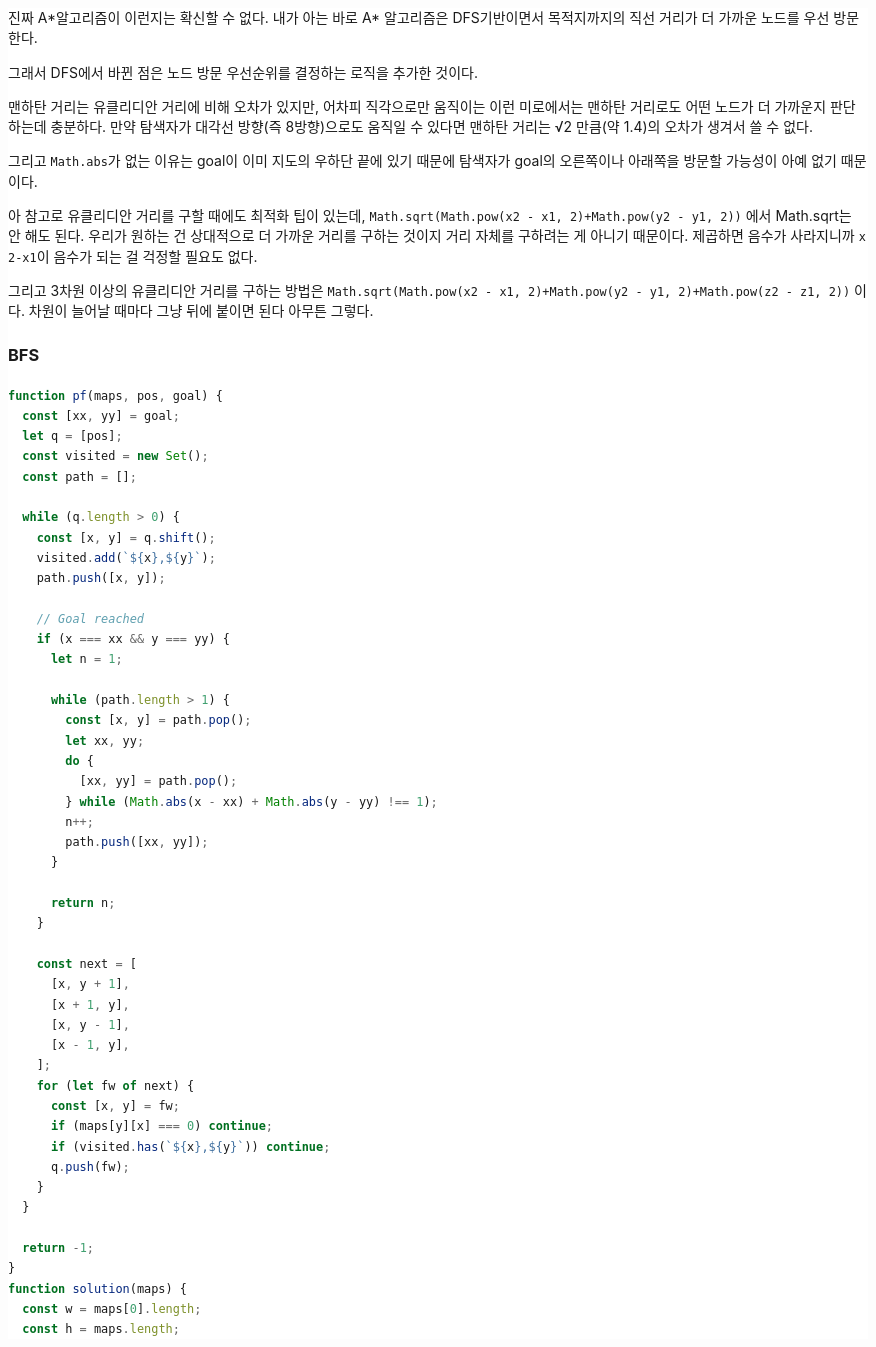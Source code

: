 진짜 A\*알고리즘이 이런지는 확신할 수 없다. 내가 아는 바로 A\* 알고리즘은 DFS기반이면서 목적지까지의 직선 거리가 더 가까운 노드를 우선 방문한다.

그래서 DFS에서 바뀐 점은 노드 방문 우선순위를 결정하는 로직을 추가한 것이다.

맨하탄 거리는 유클리디안 거리에 비해 오차가 있지만, 어차피 직각으로만 움직이는 이런 미로에서는 맨하탄 거리로도 어떤 노드가 더 가까운지 판단하는데 충분하다. 만약 탐색자가 대각선 방향(즉 8방향)으로도 움직일 수 있다면 맨하탄 거리는 √2 만큼(약 1.4)의 오차가 생겨서 쓸 수 없다.

그리고 `Math.abs`가 없는 이유는 goal이 이미 지도의 우하단 끝에 있기 때문에 탐색자가 goal의 오른쪽이나 아래쪽을 방문할 가능성이 아예 없기 때문이다.

아 참고로 유클리디안 거리를 구할 때에도 최적화 팁이 있는데, `Math.sqrt(Math.pow(x2 - x1, 2)+Math.pow(y2 - y1, 2))` 에서 Math.sqrt는 안 해도 된다. 우리가 원하는 건 상대적으로 더 가까운 거리를 구하는 것이지 거리 자체를 구하려는 게 아니기 때문이다. 제곱하면 음수가 사라지니까 `x2-x1`이 음수가 되는 걸 걱정할 필요도 없다.

그리고 3차원 이상의 유클리디안 거리를 구하는 방법은 `Math.sqrt(Math.pow(x2 - x1, 2)+Math.pow(y2 - y1, 2)+Math.pow(z2 - z1, 2))` 이다. 차원이 늘어날 때마다 그냥 뒤에 붙이면 된다 아무튼 그렇다.

### BFS

```javascript
function pf(maps, pos, goal) {
  const [xx, yy] = goal;
  let q = [pos];
  const visited = new Set();
  const path = [];

  while (q.length > 0) {
    const [x, y] = q.shift();
    visited.add(`${x},${y}`);
    path.push([x, y]);

    // Goal reached
    if (x === xx && y === yy) {
      let n = 1;

      while (path.length > 1) {
        const [x, y] = path.pop();
        let xx, yy;
        do {
          [xx, yy] = path.pop();
        } while (Math.abs(x - xx) + Math.abs(y - yy) !== 1);
        n++;
        path.push([xx, yy]);
      }

      return n;
    }

    const next = [
      [x, y + 1],
      [x + 1, y],
      [x, y - 1],
      [x - 1, y],
    ];
    for (let fw of next) {
      const [x, y] = fw;
      if (maps[y][x] === 0) continue;
      if (visited.has(`${x},${y}`)) continue;
      q.push(fw);
    }
  }

  return -1;
}
function solution(maps) {
  const w = maps[0].length;
  const h = maps.length;
```